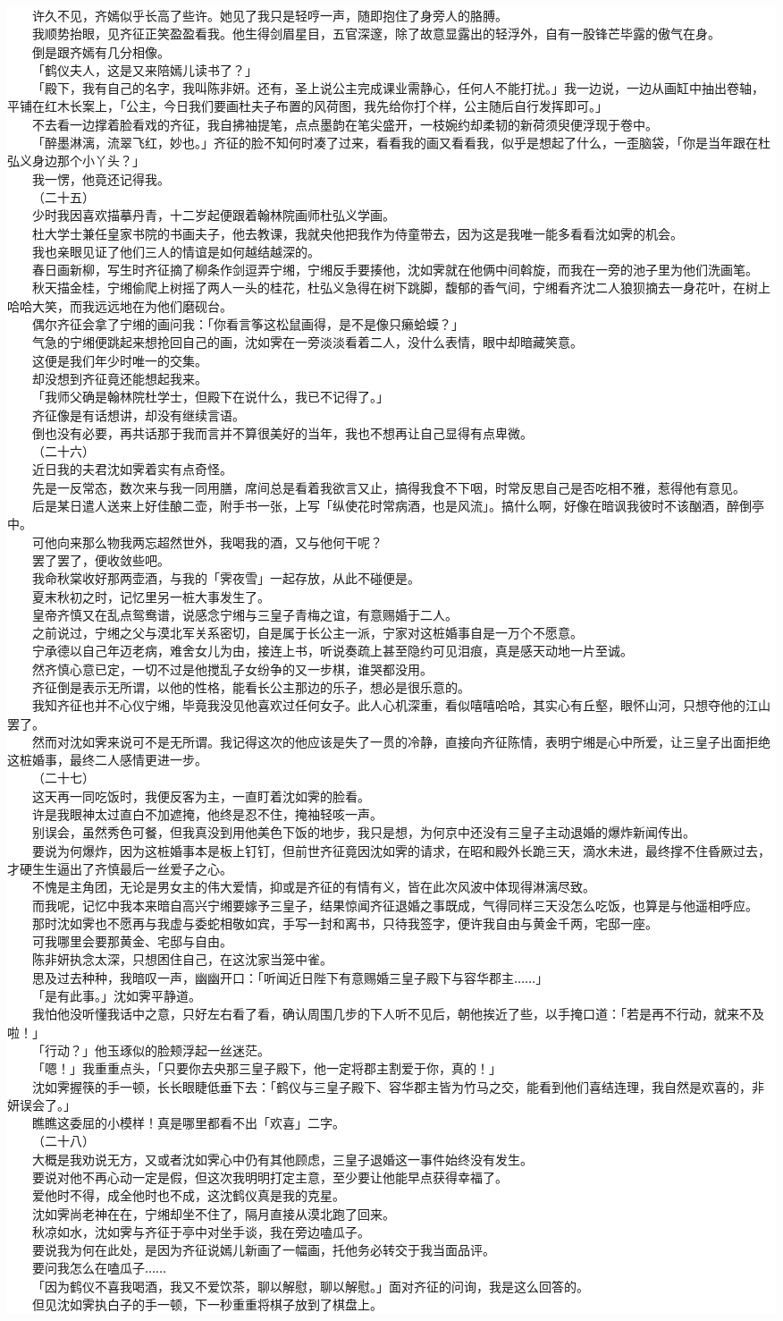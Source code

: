 &emsp;&emsp;许久不见，齐嫣似乎长高了些许。她见了我只是轻哼一声，随即抱住了身旁人的胳膊。  
&emsp;&emsp;我顺势抬眼，见齐征正笑盈盈看我。他生得剑眉星目，五官深邃，除了故意显露出的轻浮外，自有一股锋芒毕露的傲气在身。  
&emsp;&emsp;倒是跟齐嫣有几分相像。  
&emsp;&emsp;「鹤仪夫人，这是又来陪嫣儿读书了？」  
&emsp;&emsp;「殿下，我有自己的名字，我叫陈非妍。还有，圣上说公主完成课业需静心，任何人不能打扰。」我一边说，一边从画缸中抽出卷轴，平铺在红木长案上，「公主，今日我们要画杜夫子布置的风荷图，我先给你打个样，公主随后自行发挥即可。」  
&emsp;&emsp;不去看一边撑着脸看戏的齐征，我自拂袖提笔，点点墨韵在笔尖盛开，一枝婉约却柔韧的新荷须臾便浮现于卷中。  
&emsp;&emsp;「醉墨淋漓，流翠飞红，妙也。」齐征的脸不知何时凑了过来，看看我的画又看看我，似乎是想起了什么，一歪脑袋，「你是当年跟在杜弘义身边那个小丫头？」  
&emsp;&emsp;我一愣，他竟还记得我。  
&emsp;&emsp;（二十五）  
&emsp;&emsp;少时我因喜欢描摹丹青，十二岁起便跟着翰林院画师杜弘义学画。  
&emsp;&emsp;杜大学士兼任皇家书院的书画夫子，他去教课，我就央他把我作为侍童带去，因为这是我唯一能多看看沈如霁的机会。  
&emsp;&emsp;我也亲眼见证了他们三人的情谊是如何越结越深的。  
&emsp;&emsp;春日画新柳，写生时齐征摘了柳条作剑逗弄宁缃，宁缃反手要揍他，沈如霁就在他俩中间斡旋，而我在一旁的池子里为他们洗画笔。  
&emsp;&emsp;秋天描金桂，宁缃偷爬上树摇了两人一头的桂花，杜弘义急得在树下跳脚，馥郁的香气间，宁缃看齐沈二人狼狈摘去一身花叶，在树上哈哈大笑，而我远远地在为他们磨砚台。  
&emsp;&emsp;偶尔齐征会拿了宁缃的画问我：「你看言筝这松鼠画得，是不是像只癞蛤蟆？」  
&emsp;&emsp;气急的宁缃便跳起来想抢回自己的画，沈如霁在一旁淡淡看着二人，没什么表情，眼中却暗藏笑意。  
&emsp;&emsp;这便是我们年少时唯一的交集。  
&emsp;&emsp;却没想到齐征竟还能想起我来。  
&emsp;&emsp;「我师父确是翰林院杜学士，但殿下在说什么，我已不记得了。」  
&emsp;&emsp;齐征像是有话想讲，却没有继续言语。  
&emsp;&emsp;倒也没有必要，再共话那于我而言并不算很美好的当年，我也不想再让自己显得有点卑微。  
&emsp;&emsp;（二十六）  
&emsp;&emsp;近日我的夫君沈如霁着实有点奇怪。  
&emsp;&emsp;先是一反常态，数次来与我一同用膳，席间总是看着我欲言又止，搞得我食不下咽，时常反思自己是否吃相不雅，惹得他有意见。  
&emsp;&emsp;后是某日遣人送来上好佳酿二壶，附手书一张，上写「纵使花时常病酒，也是风流」。搞什么啊，好像在暗讽我彼时不该酗酒，醉倒亭中。  
&emsp;&emsp;可他向来那么物我两忘超然世外，我喝我的酒，又与他何干呢？  
&emsp;&emsp;罢了罢了，便收敛些吧。  
&emsp;&emsp;我命秋棠收好那两壶酒，与我的「霁夜雪」一起存放，从此不碰便是。  
&emsp;&emsp;夏末秋初之时，记忆里另一桩大事发生了。  
&emsp;&emsp;皇帝齐慎又在乱点鸳鸯谱，说感念宁缃与三皇子青梅之谊，有意赐婚于二人。  
&emsp;&emsp;之前说过，宁缃之父与漠北军关系密切，自是属于长公主一派，宁家对这桩婚事自是一万个不愿意。  
&emsp;&emsp;宁承德以自己年迈老病，难舍女儿为由，接连上书，听说奏疏上甚至隐约可见泪痕，真是感天动地一片至诚。  
&emsp;&emsp;然齐慎心意已定，一切不过是他搅乱子女纷争的又一步棋，谁哭都没用。  
&emsp;&emsp;齐征倒是表示无所谓，以他的性格，能看长公主那边的乐子，想必是很乐意的。  
&emsp;&emsp;我知齐征也并不心仪宁缃，毕竟我没见他喜欢过任何女子。此人心机深重，看似嘻嘻哈哈，其实心有丘壑，眼怀山河，只想夺他的江山罢了。  
&emsp;&emsp;然而对沈如霁来说可不是无所谓。我记得这次的他应该是失了一贯的冷静，直接向齐征陈情，表明宁缃是心中所爱，让三皇子出面拒绝这桩婚事，最终二人感情更进一步。  
&emsp;&emsp;（二十七）  
&emsp;&emsp;这天再一同吃饭时，我便反客为主，一直盯着沈如霁的脸看。  
&emsp;&emsp;许是我眼神太过直白不加遮掩，他终是忍不住，掩袖轻咳一声。  
&emsp;&emsp;别误会，虽然秀色可餐，但我真没到用他美色下饭的地步，我只是想，为何京中还没有三皇子主动退婚的爆炸新闻传出。  
&emsp;&emsp;要说为何爆炸，因为这桩婚事本是板上钉钉，但前世齐征竟因沈如霁的请求，在昭和殿外长跪三天，滴水未进，最终撑不住昏厥过去，才硬生生逼出了齐慎最后一丝爱子之心。  
&emsp;&emsp;不愧是主角团，无论是男女主的伟大爱情，抑或是齐征的有情有义，皆在此次风波中体现得淋漓尽致。  
&emsp;&emsp;而我呢，记忆中我本来暗自高兴宁缃要嫁予三皇子，结果惊闻齐征退婚之事既成，气得同样三天没怎么吃饭，也算是与他遥相呼应。  
&emsp;&emsp;那时沈如霁也不愿再与我虚与委蛇相敬如宾，手写一封和离书，只待我签字，便许我自由与黄金千两，宅邸一座。  
&emsp;&emsp;可我哪里会要那黄金、宅邸与自由。  
&emsp;&emsp;陈非妍执念太深，只想困住自己，在这沈家当笼中雀。  
&emsp;&emsp;思及过去种种，我暗叹一声，幽幽开口：「听闻近日陛下有意赐婚三皇子殿下与容华郡主……」  
&emsp;&emsp;「是有此事。」沈如霁平静道。  
&emsp;&emsp;我怕他没听懂我话中之意，只好左右看了看，确认周围几步的下人听不见后，朝他挨近了些，以手掩口道：「若是再不行动，就来不及啦！」  
&emsp;&emsp;「行动？」他玉琢似的脸颊浮起一丝迷茫。  
&emsp;&emsp;「嗯！」我重重点头，「只要你去央那三皇子殿下，他一定将郡主割爱于你，真的！」  
&emsp;&emsp;沈如霁握筷的手一顿，长长眼睫低垂下去：「鹤仪与三皇子殿下、容华郡主皆为竹马之交，能看到他们喜结连理，我自然是欢喜的，非妍误会了。」  
&emsp;&emsp;瞧瞧这委屈的小模样！真是哪里都看不出「欢喜」二字。  
&emsp;&emsp;（二十八）  
&emsp;&emsp;大概是我劝说无方，又或者沈如霁心中仍有其他顾虑，三皇子退婚这一事件始终没有发生。  
&emsp;&emsp;要说对他不再心动一定是假，但这次我明明打定主意，至少要让他能早点获得幸福了。  
&emsp;&emsp;爱他时不得，成全他时也不成，这沈鹤仪真是我的克星。  
&emsp;&emsp;沈如霁尚老神在在，宁缃却坐不住了，隔月直接从漠北跑了回来。  
&emsp;&emsp;秋凉如水，沈如霁与齐征于亭中对坐手谈，我在旁边嗑瓜子。  
&emsp;&emsp;要说我为何在此处，是因为齐征说嫣儿新画了一幅画，托他务必转交于我当面品评。  
&emsp;&emsp;要问我怎么在嗑瓜子……  
&emsp;&emsp;「因为鹤仪不喜我喝酒，我又不爱饮茶，聊以解慰，聊以解慰。」面对齐征的问询，我是这么回答的。  
&emsp;&emsp;但见沈如霁执白子的手一顿，下一秒重重将棋子放到了棋盘上。  